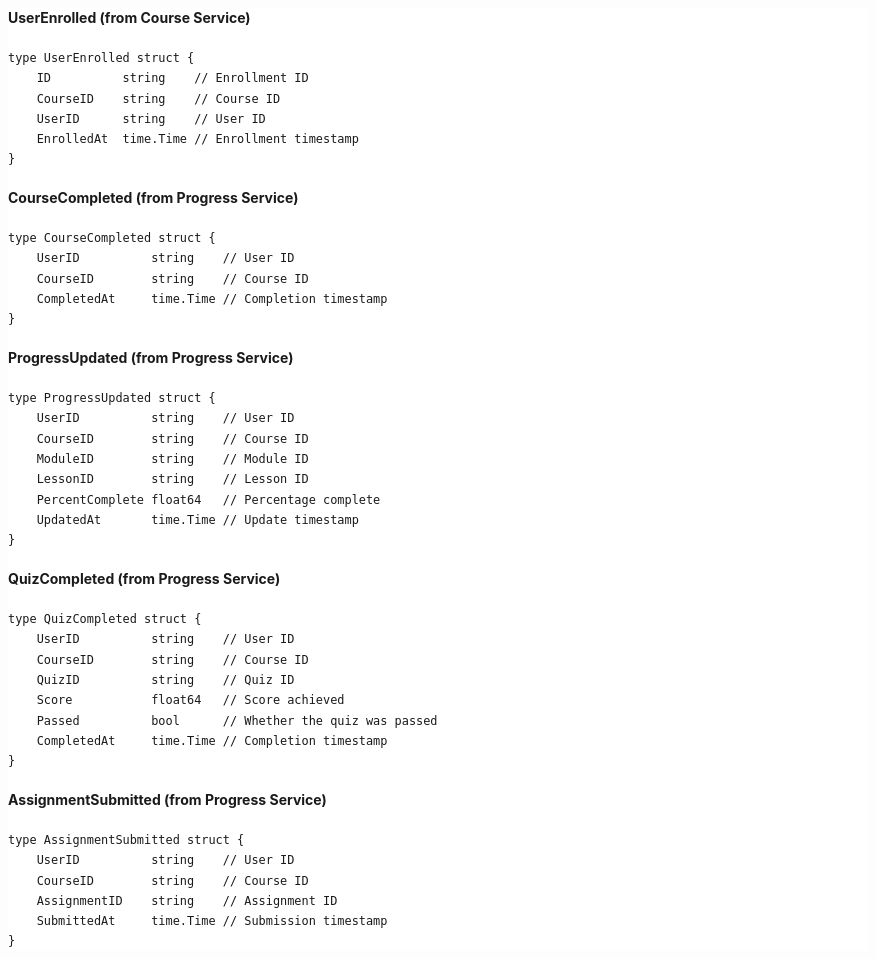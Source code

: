 #### UserEnrolled (from Course Service)

```
type UserEnrolled struct {
    ID          string    // Enrollment ID
    CourseID    string    // Course ID
    UserID      string    // User ID
    EnrolledAt  time.Time // Enrollment timestamp
}
```

#### CourseCompleted (from Progress Service)

```
type CourseCompleted struct {
    UserID          string    // User ID
    CourseID        string    // Course ID
    CompletedAt     time.Time // Completion timestamp
}
```

#### ProgressUpdated (from Progress Service)

```
type ProgressUpdated struct {
    UserID          string    // User ID
    CourseID        string    // Course ID
    ModuleID        string    // Module ID
    LessonID        string    // Lesson ID
    PercentComplete float64   // Percentage complete
    UpdatedAt       time.Time // Update timestamp
}
```

#### QuizCompleted (from Progress Service)

```
type QuizCompleted struct {
    UserID          string    // User ID
    CourseID        string    // Course ID
    QuizID          string    // Quiz ID
    Score           float64   // Score achieved
    Passed          bool      // Whether the quiz was passed
    CompletedAt     time.Time // Completion timestamp
}
```

#### AssignmentSubmitted (from Progress Service)

```
type AssignmentSubmitted struct {
    UserID          string    // User ID
    CourseID        string    // Course ID
    AssignmentID    string    // Assignment ID
    SubmittedAt     time.Time // Submission timestamp
}
```
